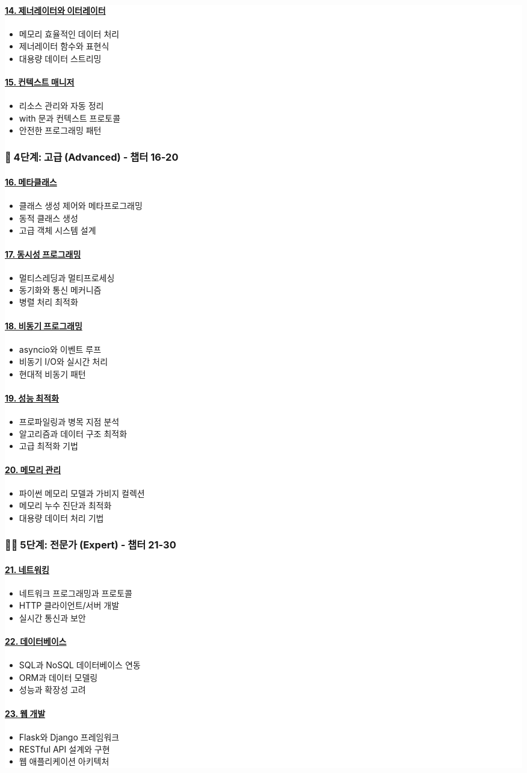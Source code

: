 #### [14. 제너레이터와 이터레이터](14_generators_iterators/)
- 메모리 효율적인 데이터 처리
- 제너레이터 함수와 표현식
- 대용량 데이터 스트리밍

#### [15. 컨텍스트 매니저](15_context_managers/)
- 리소스 관리와 자동 정리
- with 문과 컨텍스트 프로토콜
- 안전한 프로그래밍 패턴

### 🚀 4단계: 고급 (Advanced) - 챕터 16-20

#### [16. 메타클래스](16_metaclasses/)
- 클래스 생성 제어와 메타프로그래밍
- 동적 클래스 생성
- 고급 객체 시스템 설계

#### [17. 동시성 프로그래밍](17_concurrency/)
- 멀티스레딩과 멀티프로세싱
- 동기화와 통신 메커니즘
- 병렬 처리 최적화

#### [18. 비동기 프로그래밍](18_async_programming/)
- asyncio와 이벤트 루프
- 비동기 I/O와 실시간 처리
- 현대적 비동기 패턴

#### [19. 성능 최적화](19_performance_optimization/)
- 프로파일링과 병목 지점 분석
- 알고리즘과 데이터 구조 최적화
- 고급 최적화 기법

#### [20. 메모리 관리](20_memory_management/)
- 파이썬 메모리 모델과 가비지 컬렉션
- 메모리 누수 진단과 최적화
- 대용량 데이터 처리 기법

### 👨‍💻 5단계: 전문가 (Expert) - 챕터 21-30

#### [21. 네트워킹](21_networking/)
- 네트워크 프로그래밍과 프로토콜
- HTTP 클라이언트/서버 개발
- 실시간 통신과 보안

#### [22. 데이터베이스](22_database/)
- SQL과 NoSQL 데이터베이스 연동
- ORM과 데이터 모델링
- 성능과 확장성 고려

#### [23. 웹 개발](23_web_development/)
- Flask와 Django 프레임워크
- RESTful API 설계와 구현
- 웹 애플리케이션 아키텍처
